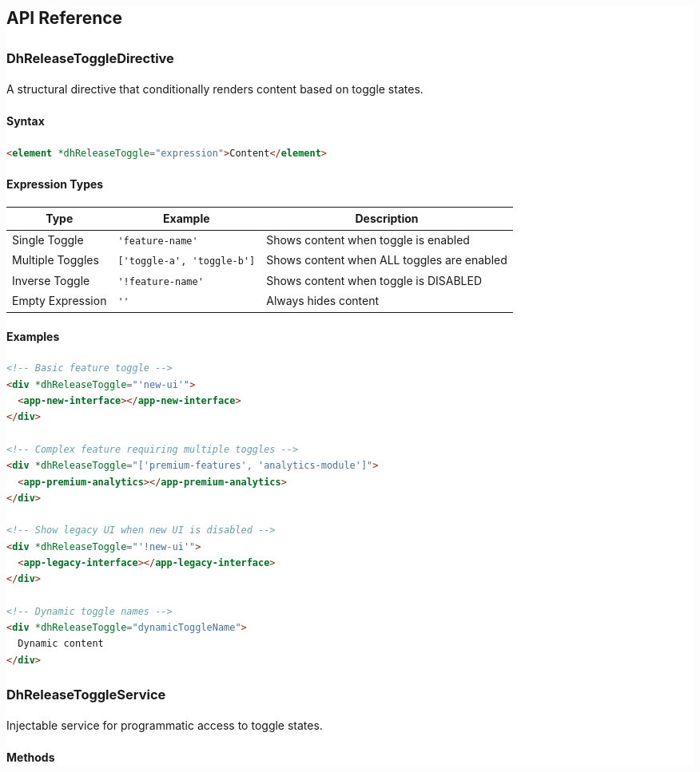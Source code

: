## API Reference

### DhReleaseToggleDirective

A structural directive that conditionally renders content based on toggle states.

#### Syntax

```html
<element *dhReleaseToggle="expression">Content</element>
```

#### Expression Types

| Type | Example | Description |
|------|---------|-------------|
| Single Toggle | `'feature-name'` | Shows content when toggle is enabled |
| Multiple Toggles | `['toggle-a', 'toggle-b']` | Shows content when ALL toggles are enabled |
| Inverse Toggle | `'!feature-name'` | Shows content when toggle is DISABLED |
| Empty Expression | `''` | Always hides content |

#### Examples

```html
<!-- Basic feature toggle -->
<div *dhReleaseToggle="'new-ui'">
  <app-new-interface></app-new-interface>
</div>

<!-- Complex feature requiring multiple toggles -->
<div *dhReleaseToggle="['premium-features', 'analytics-module']">
  <app-premium-analytics></app-premium-analytics>
</div>

<!-- Show legacy UI when new UI is disabled -->
<div *dhReleaseToggle="'!new-ui'">
  <app-legacy-interface></app-legacy-interface>
</div>

<!-- Dynamic toggle names -->
<div *dhReleaseToggle="dynamicToggleName">
  Dynamic content
</div>
```

### DhReleaseToggleService

Injectable service for programmatic access to toggle states.

#### Methods
